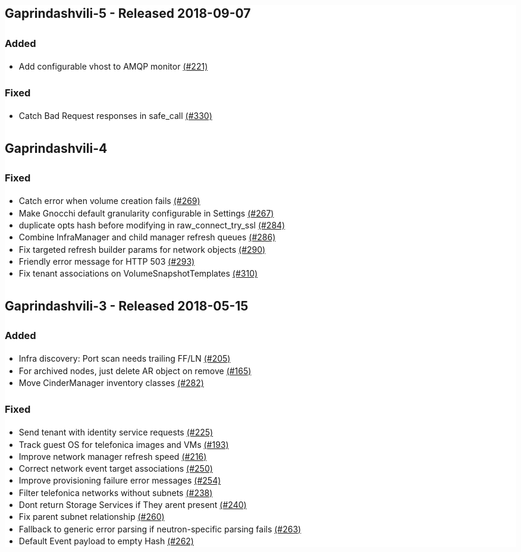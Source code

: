 ## Gaprindashvili-5 - Released 2018-09-07

### Added
- Add configurable vhost to AMQP monitor [(#221)](https://github.com/ManageIQ/manageiq-providers-telefonica/pull/221)

### Fixed
- Catch Bad Request responses in safe_call [(#330)](https://github.com/ManageIQ/manageiq-providers-telefonica/pull/330)

## Gaprindashvili-4

### Fixed
- Catch error when volume creation fails [(#269)](https://github.com/ManageIQ/manageiq-providers-telefonica/pull/269)
- Make Gnocchi default granularity configurable in Settings [(#267)](https://github.com/ManageIQ/manageiq-providers-telefonica/pull/267)
- duplicate opts hash before modifying in raw_connect_try_ssl [(#284)](https://github.com/ManageIQ/manageiq-providers-telefonica/pull/284)
- Combine InfraManager and child manager refresh queues [(#286)](https://github.com/ManageIQ/manageiq-providers-telefonica/pull/286)
- Fix targeted refresh builder params for network objects [(#290)](https://github.com/ManageIQ/manageiq-providers-telefonica/pull/290)
- Friendly error message for HTTP 503 [(#293)](https://github.com/ManageIQ/manageiq-providers-telefonica/pull/293)
- Fix tenant associations on VolumeSnapshotTemplates [(#310)](https://github.com/ManageIQ/manageiq-providers-telefonica/pull/310)

## Gaprindashvili-3 - Released 2018-05-15

### Added
- Infra discovery: Port scan needs trailing FF/LN [(#205)](https://github.com/ManageIQ/manageiq-providers-telefonica/pull/205)
- For archived nodes, just delete AR object on remove [(#165)](https://github.com/ManageIQ/manageiq-providers-telefonica/pull/165)
- Move CinderManager inventory classes [(#282)](https://github.com/ManageIQ/manageiq-providers-telefonica/pull/282)

### Fixed
- Send tenant with identity service requests [(#225)](https://github.com/ManageIQ/manageiq-providers-telefonica/pull/225)
- Track guest OS for telefonica images and VMs [(#193)](https://github.com/ManageIQ/manageiq-providers-telefonica/pull/193)
- Improve network manager refresh speed [(#216)](https://github.com/ManageIQ/manageiq-providers-telefonica/pull/216)
- Correct network event target associations [(#250)](https://github.com/ManageIQ/manageiq-providers-telefonica/pull/250)
- Improve provisioning failure error messages [(#254)](https://github.com/ManageIQ/manageiq-providers-telefonica/pull/254)
- Filter telefonica networks without subnets [(#238)](https://github.com/ManageIQ/manageiq-providers-telefonica/pull/238)
- Dont return Storage Services if They arent present [(#240)](https://github.com/ManageIQ/manageiq-providers-telefonica/pull/240)
- Fix parent subnet relationship [(#260)](https://github.com/ManageIQ/manageiq-providers-telefonica/pull/260)
- Fallback to generic error parsing if neutron-specific parsing fails [(#263)](https://github.com/ManageIQ/manageiq-providers-telefonica/pull/263)
- Default Event payload to empty Hash [(#262)](https://github.com/ManageIQ/manageiq-providers-telefonica/pull/262)
